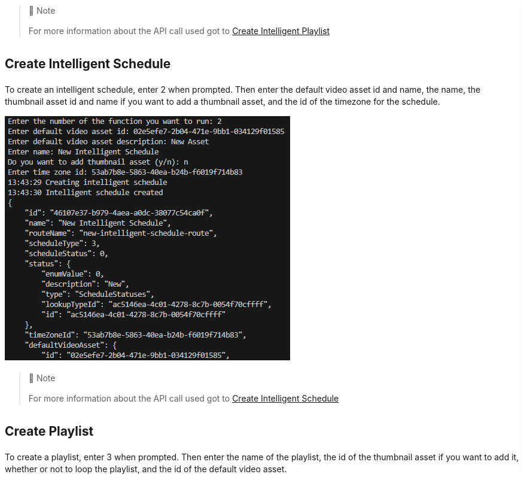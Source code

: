 > 📘 Note
> 
> For more information about the API call used got to [Create Intelligent Playlist](https://developer.nomad-cms.com/docs/create-intelligent-playlist)

## Create Intelligent Schedule

To create an intelligent schedule, enter 2 when prompted. Then enter the default video asset id and name, the name, the thumbnail asset id and name if you want to add a thumbnail asset, and the id of the timezone for the schedule.

![](images/create-intelligent-schedule.png)

> 📘 Note
> 
> For more information about the API call used got to [Create Intelligent Schedule](https://developer.nomad-cms.com/docs/create-intelligent-schedule)

## Create Playlist

To create a playlist, enter 3 when prompted. Then enter the name of the playlist, the id of the thumbnail asset if you want to add it, whether or not to loop the playlist, and the id of the default video asset.
